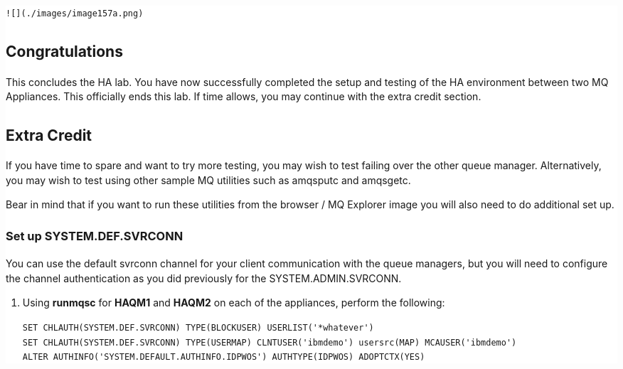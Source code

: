     ![](./images/image157a.png)
    


## Congratulations

This concludes the HA lab.
You have now successfully completed the setup and testing of the HA
environment between two MQ Appliances. This officially ends this lab. If
time allows, you may continue with the extra credit section.

<a name="extracredit"></a>	
## Extra Credit

If you have time to spare and want to try more testing, you may wish to
test failing over the other queue manager. Alternatively, you may wish
to test using other sample MQ utilities such as amqsputc and amqsgetc.

Bear in mind that if you want to run these utilities from the browser /
MQ Explorer image you will also need to do additional set up.

### Set up SYSTEM.DEF.SVRCONN

You can use the default svrconn channel for your client
    communication with the queue managers, but you will need to
    configure the channel authentication as you did previously for the
    SYSTEM.ADMIN.SVRCONN.

1. Using **runmqsc** for **HAQM1** and **HAQM2** on each of the appliances, perform the following:

	```
	SET CHLAUTH(SYSTEM.DEF.SVRCONN) TYPE(BLOCKUSER) USERLIST('*whatever')
    SET CHLAUTH(SYSTEM.DEF.SVRCONN) TYPE(USERMAP) CLNTUSER('ibmdemo') usersrc(MAP) MCAUSER('ibmdemo') 
	ALTER AUTHINFO('SYSTEM.DEFAULT.AUTHINFO.IDPWOS') AUTHTYPE(IDPWOS) ADOPTCTX(YES)

